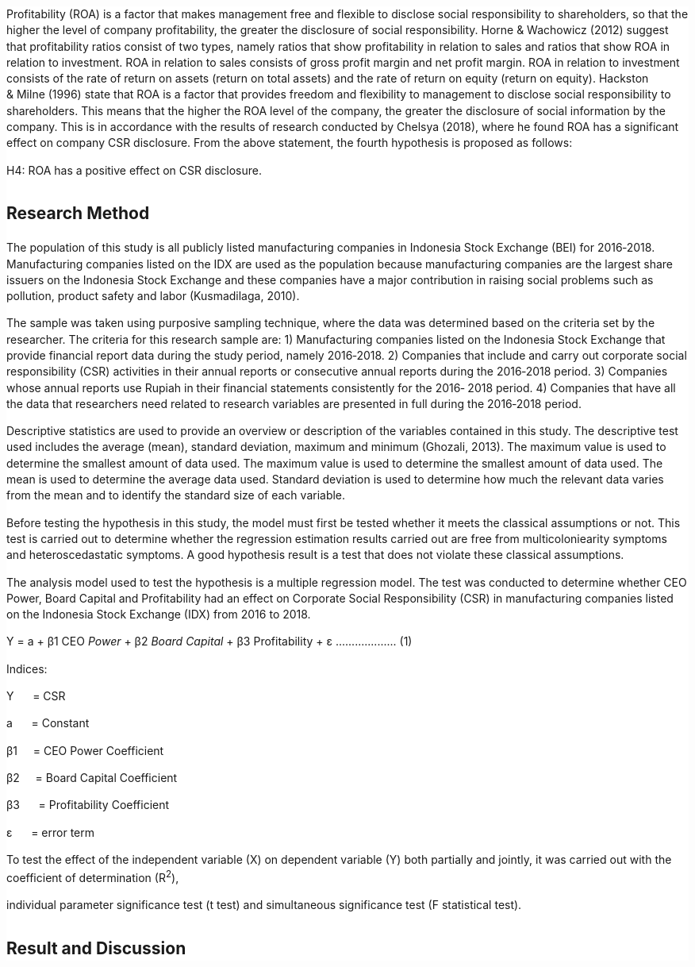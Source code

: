 <p><span class="font6">Profitability (ROA) is a factor that makes management free and flexible to disclose social responsibility to shareholders, so that the higher the level of company profitability, the greater the disclosure of social responsibility. Horne &amp;&nbsp;Wachowicz (2012) suggest that profitability ratios consist of two types, namely ratios that show profitability in relation to sales and ratios that show ROA in relation to investment. ROA in relation to sales consists of gross profit margin and net profit margin. ROA in relation to investment consists of the rate of return on assets (return on total assets) and the rate of return on equity (return on equity). Hackston &amp;&nbsp;Milne (1996) state that ROA is a factor that provides freedom and flexibility to management to disclose social responsibility to shareholders. This means that the higher the ROA level of the company, the greater the disclosure of social information by the company. This is in accordance with the results of research conducted by Chelsya (2018), where he found ROA has a significant effect on company CSR disclosure. From the above statement, the fourth hypothesis is proposed as follows:</span></p>
<p><span class="font6">H</span><span class="font3">4</span><span class="font6">: ROA has a positive effect on CSR disclosure.</span></p>
<h2><a name="bookmark6"></a><span class="font1" style="font-weight:bold;"><a name="bookmark7"></a>Research Method</span></h2>
<p><span class="font6">The population of this study is all publicly listed manufacturing companies in Indonesia Stock Exchange (BEI) for 2016‐2018. Manufacturing companies listed on the IDX are used as the population because manufacturing companies are the largest share issuers on the Indonesia Stock Exchange and these companies have a major contribution in raising social problems such as pollution, product safety and labor (Kusmadilaga, 2010).</span></p>
<p><span class="font6">The sample was taken using purposive sampling technique, where the data was determined based on the criteria set by the researcher. The criteria for this research sample are: 1) Manufacturing companies listed on the Indonesia Stock Exchange that provide financial report data during the study period, namely 2016‐2018. 2) Companies that include and carry out corporate social responsibility (CSR) activities in their annual reports or consecutive annual reports during the 2016‐2018 period. 3) Companies whose annual reports use Rupiah in their financial statements consistently for the 2016‐ 2018 period. 4) Companies that have all the data that researchers need related to research variables are presented in full during the 2016‐2018 period.</span></p>
<p><span class="font6">Descriptive statistics are used to provide an overview or description of the variables contained in this study. The descriptive test used includes the average (mean), standard deviation, maximum and minimum (Ghozali, 2013). The maximum value is used to determine the smallest amount of data used. The maximum value is used to determine the smallest amount of data used. The mean is used to determine the average data used. Standard deviation is used to determine how much the relevant data varies from the mean and to identify the standard size of each variable.</span></p>
<p><span class="font6">Before testing the hypothesis in this study, the model must first be tested whether it meets the classical assumptions or not. This test is carried out to determine whether the regression estimation results carried out are free from multicoloniearity symptoms and heteroscedastatic symptoms. A good hypothesis result is a test that does not violate these classical assumptions.</span></p>
<p><span class="font6">The analysis model used to test the hypothesis is a multiple regression model. The test was conducted to determine whether CEO Power, Board Capital and Profitability had an effect on Corporate Social Responsibility (CSR) in manufacturing companies listed on the Indonesia Stock Exchange (IDX) from 2016 to 2018.</span></p>
<p><span class="font6">Y = a + β1 CEO </span><span class="font6" style="font-style:italic;">Power</span><span class="font6"> + β2 </span><span class="font6" style="font-style:italic;">Board Capital</span><span class="font6"> + β3 Profitability + ɛ ................... (1)</span></p>
<p><span class="font6">Indices:</span></p>
<p><span class="font6">Y &nbsp;&nbsp;&nbsp;&nbsp;&nbsp;= CSR</span></p>
<p><span class="font6">a &nbsp;&nbsp;&nbsp;&nbsp;&nbsp;= Constant</span></p>
<p><span class="font6">β1 &nbsp;&nbsp;&nbsp;&nbsp;= CEO Power Coefficient</span></p>
<p><span class="font6">β2 &nbsp;&nbsp;&nbsp;&nbsp;= Board Capital Coefficient</span></p>
<p><span class="font6">β3 &nbsp;&nbsp;&nbsp;&nbsp;&nbsp;= Profitability Coefficient</span></p>
<p><span class="font6">ɛ &nbsp;&nbsp;&nbsp;&nbsp;&nbsp;= error term</span></p>
<p><span class="font6">To test the effect of the independent variable (X) on dependent variable (Y) both partially and jointly, it was carried out with the coefficient of determination (R<sup>2</sup>),</span></p>
<p><span class="font6">individual parameter significance test (t test) and simultaneous significance test (F statistical test).</span></p>
<h2><a name="bookmark8"></a><span class="font1" style="font-weight:bold;"><a name="bookmark9"></a>Result and Discussion</span></h2>